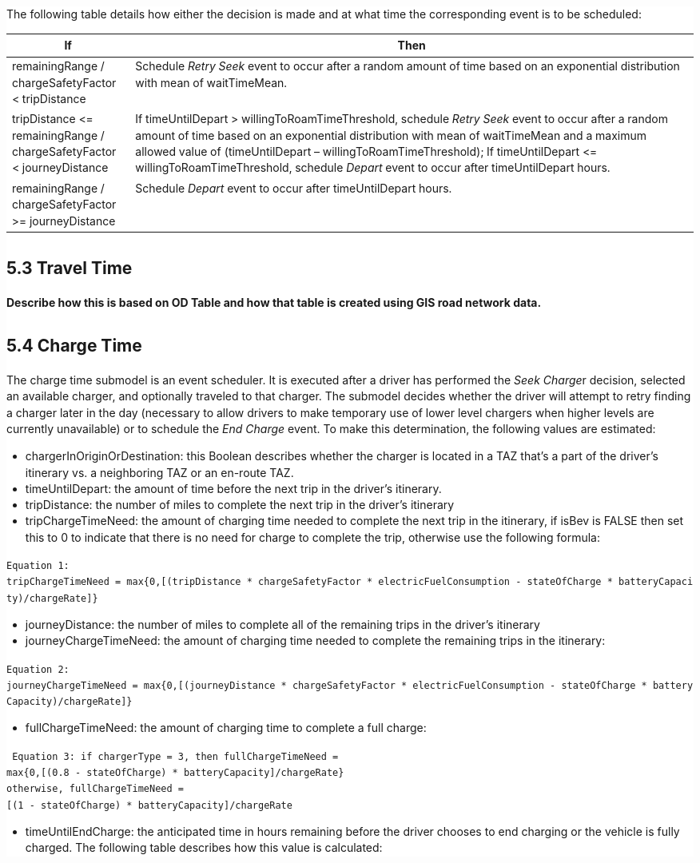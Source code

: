 The following table details how either the decision is made and at what time the corresponding event is to be scheduled:

If | Then
---|----- 
remainingRange / chargeSafetyFactor < tripDistance | Schedule *Retry Seek* event to occur after a random amount of time based on an exponential distribution with mean of waitTimeMean.
tripDistance <= remainingRange / chargeSafetyFactor < journeyDistance | If timeUntilDepart > willingToRoamTimeThreshold, schedule *Retry Seek* event to occur after a random amount of time based on an exponential distribution with mean of waitTimeMean and a maximum allowed value of (timeUntilDepart – willingToRoamTimeThreshold); If timeUntilDepart <= willingToRoamTimeThreshold, schedule *Depart* event to occur after timeUntilDepart hours.
remainingRange / chargeSafetyFactor >= journeyDistance| Schedule *Depart* event to occur after timeUntilDepart hours.

## 5.3 Travel Time
**Describe how this is based on OD Table and how that table is created using GIS road network data.**

## 5.4 Charge Time
The charge time submodel is an event scheduler.  It is executed after a driver has performed the *Seek Charge*r decision, selected an available charger, and optionally traveled to that charger.  The submodel decides whether the driver will attempt to retry finding a charger later in the day (necessary to allow drivers to make temporary use of lower level chargers when higher levels are currently unavailable) or to schedule the *End Charge* event.
To make this determination, the following values are estimated:
 
- chargerInOriginOrDestination: this Boolean describes whether the charger is located in a TAZ that’s a part of the driver’s itinerary vs. a neighboring TAZ or an en-route TAZ.
- timeUntilDepart: the amount of time before the next trip in the driver’s itinerary.
- tripDistance: the number of miles to complete the next trip in the driver’s itinerary
- tripChargeTimeNeed: the amount of charging time needed to complete the next trip in the itinerary, if isBev is FALSE then set this to 0 to indicate that there is no need for charge to complete the trip, otherwise use the following formula: 

````
Equation 1:
tripChargeTimeNeed = max{0,[(tripDistance * chargeSafetyFactor * electricFuelConsumption - stateOfCharge * batteryCapacity)/chargeRate]}   
````
- journeyDistance: the number of miles to complete all of the remaining trips in the driver’s itinerary
- journeyChargeTimeNeed: the amount of charging time needed to complete the remaining trips in the itinerary:

 ````
Equation 2:
journeyChargeTimeNeed = max{0,[(journeyDistance * chargeSafetyFactor * electricFuelConsumption - stateOfCharge * batteryCapacity)/chargeRate]}   
```` 
- fullChargeTimeNeed: the amount of charging time to complete a full charge:
````
 Equation 3: if chargerType = 3, then fullChargeTimeNeed = 
max{0,[(0.8 - stateOfCharge) * batteryCapacity]/chargeRate}
otherwise, fullChargeTimeNeed =
[(1 - stateOfCharge) * batteryCapacity]/chargeRate
````
- timeUntilEndCharge: the anticipated time in hours remaining before the driver chooses to end charging or the vehicle is fully charged.  The following table describes how this value is calculated:
